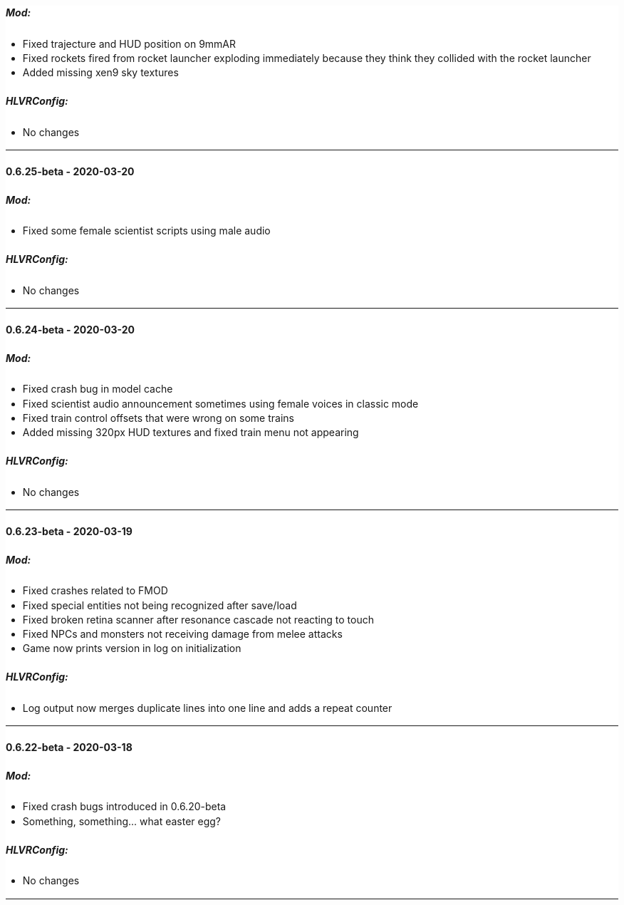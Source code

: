 ##### Mod:
  - Fixed trajecture and HUD position on 9mmAR
  - Fixed rockets fired from rocket launcher exploding immediately because they think they collided with the rocket launcher
  - Added missing xen9 sky textures

##### HLVRConfig:
  - No changes

---
#### 0.6.25-beta - 2020-03-20

##### Mod:
  - Fixed some female scientist scripts using male audio

##### HLVRConfig:
  - No changes

---
#### 0.6.24-beta - 2020-03-20

##### Mod:
  - Fixed crash bug in model cache
  - Fixed scientist audio announcement sometimes using female voices in classic mode
  - Fixed train control offsets that were wrong on some trains
  - Added missing 320px HUD textures and fixed train menu not appearing

##### HLVRConfig:
  - No changes

---
#### 0.6.23-beta - 2020-03-19

##### Mod:
  - Fixed crashes related to FMOD
  - Fixed special entities not being recognized after save/load
  - Fixed broken retina scanner after resonance cascade not reacting to touch
  - Fixed NPCs and monsters not receiving damage from melee attacks
  - Game now prints version in log on initialization

##### HLVRConfig:
  - Log output now merges duplicate lines into one line and adds a repeat counter

---
#### 0.6.22-beta - 2020-03-18

##### Mod:
  - Fixed crash bugs introduced in 0.6.20-beta
  - Something, something... what easter egg?

##### HLVRConfig:
  - No changes

---